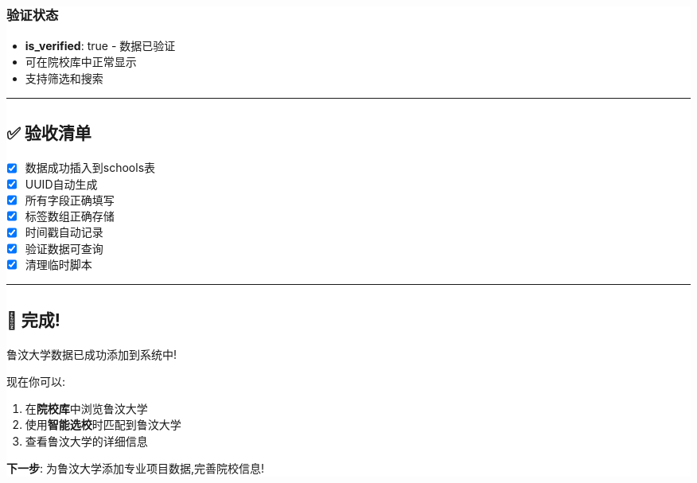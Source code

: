 ### 验证状态
- **is_verified**: true - 数据已验证
- 可在院校库中正常显示
- 支持筛选和搜索

---

## ✅ 验收清单

- [x] 数据成功插入到schools表
- [x] UUID自动生成
- [x] 所有字段正确填写
- [x] 标签数组正确存储
- [x] 时间戳自动记录
- [x] 验证数据可查询
- [x] 清理临时脚本

---

## 🎉 完成!

鲁汶大学数据已成功添加到系统中!

现在你可以:
1. 在**院校库**中浏览鲁汶大学
2. 使用**智能选校**时匹配到鲁汶大学
3. 查看鲁汶大学的详细信息

**下一步**: 为鲁汶大学添加专业项目数据,完善院校信息!


